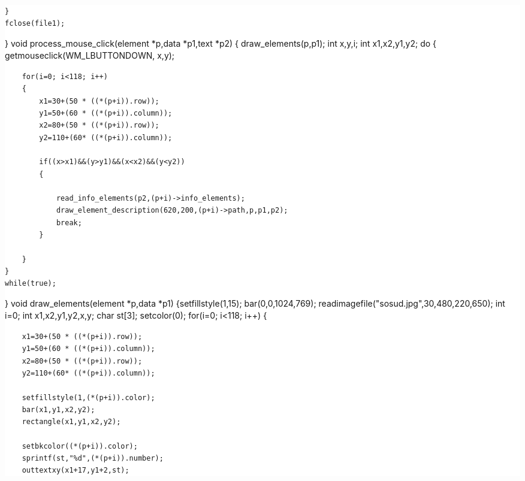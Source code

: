     }
    fclose(file1);



}
void process_mouse_click(element *p,data *p1,text *p2)
{
    draw_elements(p,p1);
    int x,y,i;
    int x1,x2,y1,y2;
    do
    {
        getmouseclick(WM_LBUTTONDOWN, x,y);

        for(i=0; i<118; i++)
        {
            x1=30+(50 * ((*(p+i)).row));
            y1=50+(60 * ((*(p+i)).column));
            x2=80+(50 * ((*(p+i)).row));
            y2=110+(60* ((*(p+i)).column));

            if((x>x1)&&(y>y1)&&(x<x2)&&(y<y2))
            {

                read_info_elements(p2,(p+i)->info_elements);
                draw_element_description(620,200,(p+i)->path,p,p1,p2);
                break;
            }

        }
    }
    while(true);
}
void draw_elements(element *p,data *p1)
{setfillstyle(1,15);
    bar(0,0,1024,769);
    readimagefile("sosud.jpg",30,480,220,650);
    int i=0;
    int x1,x2,y1,y2,x,y;
    char st[3];
    setcolor(0);
    for(i=0; i<118; i++)
    {

        x1=30+(50 * ((*(p+i)).row));
        y1=50+(60 * ((*(p+i)).column));
        x2=80+(50 * ((*(p+i)).row));
        y2=110+(60* ((*(p+i)).column));

        setfillstyle(1,(*(p+i)).color);
        bar(x1,y1,x2,y2);
        rectangle(x1,y1,x2,y2);

        setbkcolor((*(p+i)).color);
        sprintf(st,"%d",(*(p+i)).number);
        outtextxy(x1+17,y1+2,st);
